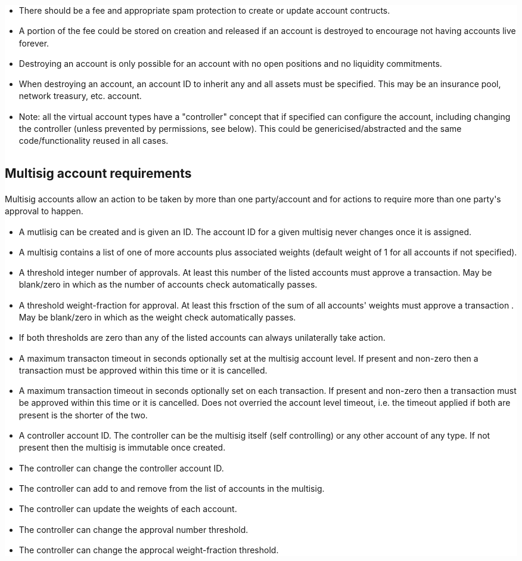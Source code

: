 - There should be a fee and appropriate spam protection to create or update account contructs.

- A portion of the fee could be stored on creation and released if an account is destroyed to encourage not having accounts live forever.

- Destroying an account is only possible for an account with no open positions and no liquidity commitments.

- When destroying an account, an account ID to inherit any and all assets must be specified.
  This may be an insurance pool, network treasury, etc. account.

- Note: all the virtual account types have a "controller" concept that if specified can configure the account, including changing the controller (unless prevented by permissions, see below).
  This could be genericised/abstracted and the same code/functionality reused in all cases.


## Multisig account requirements

Multisig accounts allow an action to be taken by more than one party/account and for actions to require more than one party's approval to happen.

- A mutlisig can be created and is given an ID.
  The account ID for a given multisig never changes once it is assigned.

- A multisig contains a list of one of more accounts plus associated weights (default weight of 1 for all accounts if not specified).

- A threshold integer number of approvals.
  At least this number of the listed accounts must approve a transaction.
  May be blank/zero in which as the number of accounts check automatically passes.

- A threshold weight-fraction for approval.
  At least this frsction of the sum of all  accounts' weights must approve a transaction .
  May be blank/zero in which as the weight check automatically passes.

- If both thresholds are zero than any of the listed accounts can always unilaterally take action.

- A maximum transacton timeout in seconds optionally set at the multisig account level.
  If present and non-zero then a transaction must be approved within this time or it is cancelled.

- A maximum transaction timeout in seconds optionally set on each transaction.
  If present and non-zero then a transaction must be approved within this time or it is cancelled.
  Does not overried the account level timeout, i.e. the timeout applied if both are present is the shorter of the two.

- A controller account ID.
  The controller can be the multisig itself (self controlling) or any other account of any type.
	If not present then the multisig is immutable once created.

- The controller can change the controller account ID.

- The controller can add to and remove from the list of accounts in the multisig.

- The controller can update the weights of each account.

- The controller can change the approval number threshold.

- The controller can change the approcal weight-fraction threshold.
